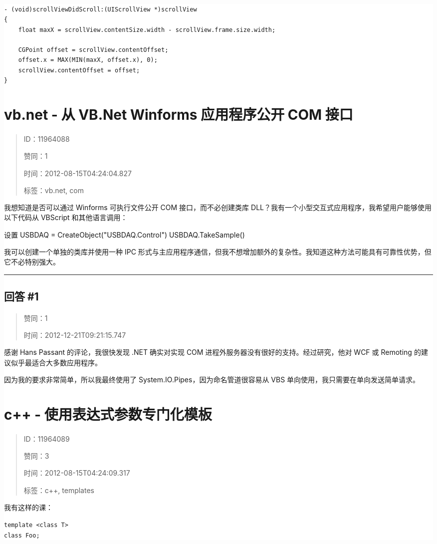 ```
- (void)scrollViewDidScroll:(UIScrollView *)scrollView
{
    float maxX = scrollView.contentSize.width - scrollView.frame.size.width;

    CGPoint offset = scrollView.contentOffset;
    offset.x = MAX(MIN(maxX, offset.x), 0);
    scrollView.contentOffset = offset;
} 
```

# vb.net - 从 VB.Net Winforms 应用程序公开 COM 接口

> ID：11964088
> 
> 赞同：1
> 
> 时间：2012-08-15T04:24:04.827
> 
> 标签：vb.net, com

我想知道是否可以通过 Winforms 可执行文件公开 COM 接口，而不必创建类库 DLL？我有一个小型交互式应用程序，我希望用户能够使用以下代码从 VBScript 和其他语言调用：

设置 USBDAQ = CreateObject("USBDAQ.Control") USBDAQ.TakeSample()

我可以创建一个单独的类库并使用一种 IPC 形式与主应用程序通信，但我不想增加额外的复杂性。我知道这种方法可能具有可靠性优势，但它不必特别强大。

* * *

## 回答 #1

> 赞同：1
> 
> 时间：2012-12-21T09:21:15.747

感谢 Hans Passant 的评论，我很快发现 .NET 确实对实现 COM 进程外服务器没有很好的支持。经过研究，他对 WCF 或 Remoting 的建议似乎最适合大多数应用程序。

因为我的要求非常简单，所以我最终使用了 System.IO.Pipes，因为命名管道很容易从 VBS 单向使用，我只需要在单向发送简单请求。

# c++ - 使用表达式参数专门化模板

> ID：11964089
> 
> 赞同：3
> 
> 时间：2012-08-15T04:24:09.317
> 
> 标签：c++, templates

我有这样的课：

```
template <class T>
class Foo; 
```

